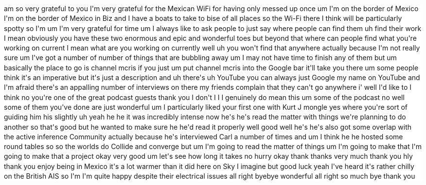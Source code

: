 am so very grateful to you I'm very grateful for the Mexican WiFi for having only messed up once um I'm on the border of Mexico I'm on the border of Mexico in Biz and I have a boats to take to bise of all places so the Wi-Fi there I think will be particularly spotty so I'm um I'm very grateful for time um I always like to ask people to just say where people can find them uh find their work I mean obviously you have these two enormous and epic and wonderful toes but beyond that where can people find what you're working on current I mean what are you working on currently well uh you won't find that anywhere actually because I'm not really sure um I've got a number of number of things that are bubbling away um I may not have time to finish any of them but um basically the place to go is channel mcris if you just um put channel mcris into the Google bar it'll take you there um some people think it's an imperative but it's just a description and uh there's uh YouTube you can always just Google my name on YouTube and I'm afraid there's an appalling number of interviews on there my friends complain that they can't go anywhere i' well I'd like to I think no you're one of the great podcast guests thank you I don't I I I genuinely do mean this um some of the podcast no well some of them you've done are just wonderful um I particularly liked your first one with Kurt J mongle yes where you're sort of guiding him his slightly uh yeah he he it was incredibly intense now he's he's read the matter with things we're planning to do another so that's good but he wanted to make sure he he'd read it properly well good well he's he's also got some overlap with the active inference Community actually because he's interviewed Carl a number of times and um I think he he hosted some round tables so so the worlds do Collide and converge but um I'm going to read the matter of things um I'm going to make that I'm going to make that a project okay very good um let's see how long it takes no hurry okay thank thanks very much thank you hly thank you enjoy being in Mexico it's a lot warmer than it did here on Sky I imagine but good luck yeah I've heard it's rather chilly on the British AIS so I'm I'm quite happy despite their electrical issues all right byebye wonderful all right so much bye thank you 
